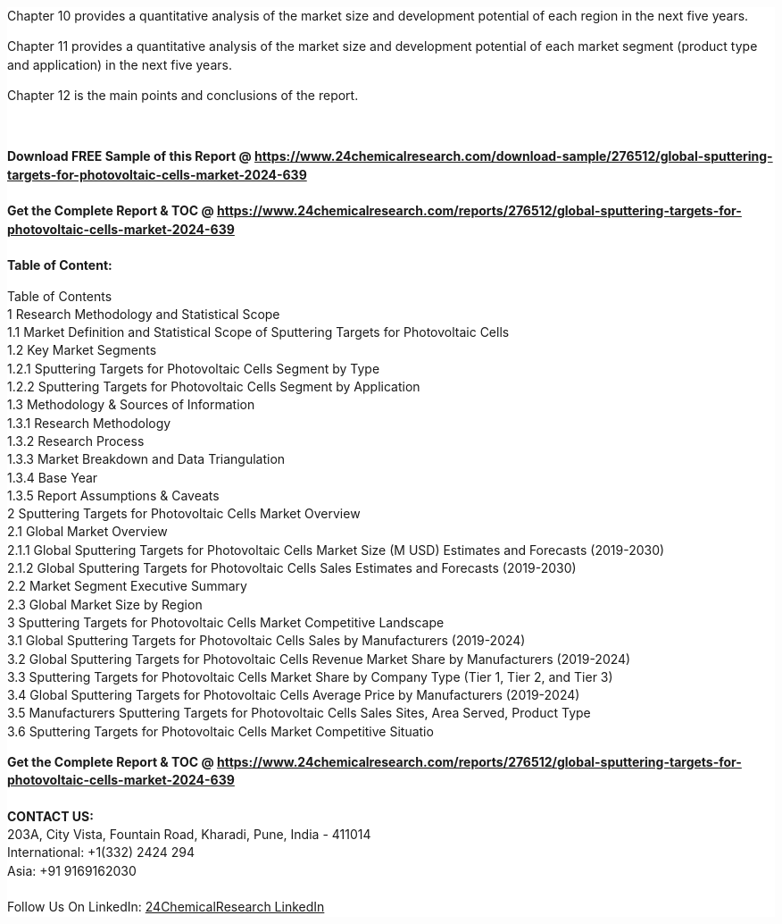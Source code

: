 Chapter 10 provides a quantitative analysis of the market size and development potential of each region in the next five years.</p><p>
</p><p>
Chapter 11 provides a quantitative analysis of the market size and development potential of each market segment (product type and application) in the next five years.</p><p>
</p><p>
Chapter 12 is the main points and conclusions of the report.</p><p>
 </p><div><b>Download FREE Sample of this Report @ 
            <a href="https://www.24chemicalresearch.com/download-sample/276512/global-sputtering-targets-for-photovoltaic-cells-market-2024-639">
            https://www.24chemicalresearch.com/download-sample/276512/global-sputtering-targets-for-photovoltaic-cells-market-2024-639</a></b></div><br><div><b>Get the Complete Report & TOC @ 
            <a href="https://www.24chemicalresearch.com/reports/276512/global-sputtering-targets-for-photovoltaic-cells-market-2024-639">
            https://www.24chemicalresearch.com/reports/276512/global-sputtering-targets-for-photovoltaic-cells-market-2024-639</a></b></div><br>
            <b>Table of Content:</b><p>Table of Contents<br />
1 Research Methodology and Statistical Scope<br />
1.1 Market Definition and Statistical Scope of Sputtering Targets for Photovoltaic Cells<br />
1.2 Key Market Segments<br />
1.2.1 Sputtering Targets for Photovoltaic Cells Segment by Type<br />
1.2.2 Sputtering Targets for Photovoltaic Cells Segment by Application<br />
1.3 Methodology & Sources of Information<br />
1.3.1 Research Methodology<br />
1.3.2 Research Process<br />
1.3.3 Market Breakdown and Data Triangulation<br />
1.3.4 Base Year<br />
1.3.5 Report Assumptions & Caveats<br />
2 Sputtering Targets for Photovoltaic Cells Market Overview<br />
2.1 Global Market Overview<br />
2.1.1 Global Sputtering Targets for Photovoltaic Cells Market Size (M USD) Estimates and Forecasts (2019-2030)<br />
2.1.2 Global Sputtering Targets for Photovoltaic Cells Sales Estimates and Forecasts (2019-2030)<br />
2.2 Market Segment Executive Summary<br />
2.3 Global Market Size by Region<br />
3 Sputtering Targets for Photovoltaic Cells Market Competitive Landscape<br />
3.1 Global Sputtering Targets for Photovoltaic Cells Sales by Manufacturers (2019-2024)<br />
3.2 Global Sputtering Targets for Photovoltaic Cells Revenue Market Share by Manufacturers (2019-2024)<br />
3.3 Sputtering Targets for Photovoltaic Cells Market Share by Company Type (Tier 1, Tier 2, and Tier 3)<br />
3.4 Global Sputtering Targets for Photovoltaic Cells Average Price by Manufacturers (2019-2024)<br />
3.5 Manufacturers Sputtering Targets for Photovoltaic Cells Sales Sites, Area Served, Product Type<br />
3.6 Sputtering Targets for Photovoltaic Cells Market Competitive Situatio</p><div><b>Get the Complete Report & TOC @ 
            <a href="https://www.24chemicalresearch.com/reports/276512/global-sputtering-targets-for-photovoltaic-cells-market-2024-639">
            https://www.24chemicalresearch.com/reports/276512/global-sputtering-targets-for-photovoltaic-cells-market-2024-639</a></b></div><br><b>CONTACT US:</b><br>
            203A, City Vista, Fountain Road, Kharadi, Pune, India - 411014<br>
            International: +1(332) 2424 294<br>
            Asia: +91 9169162030 <br><br>
            Follow Us On LinkedIn: <a href="https://www.linkedin.com/company/24chemicalresearch/">24ChemicalResearch LinkedIn</a>